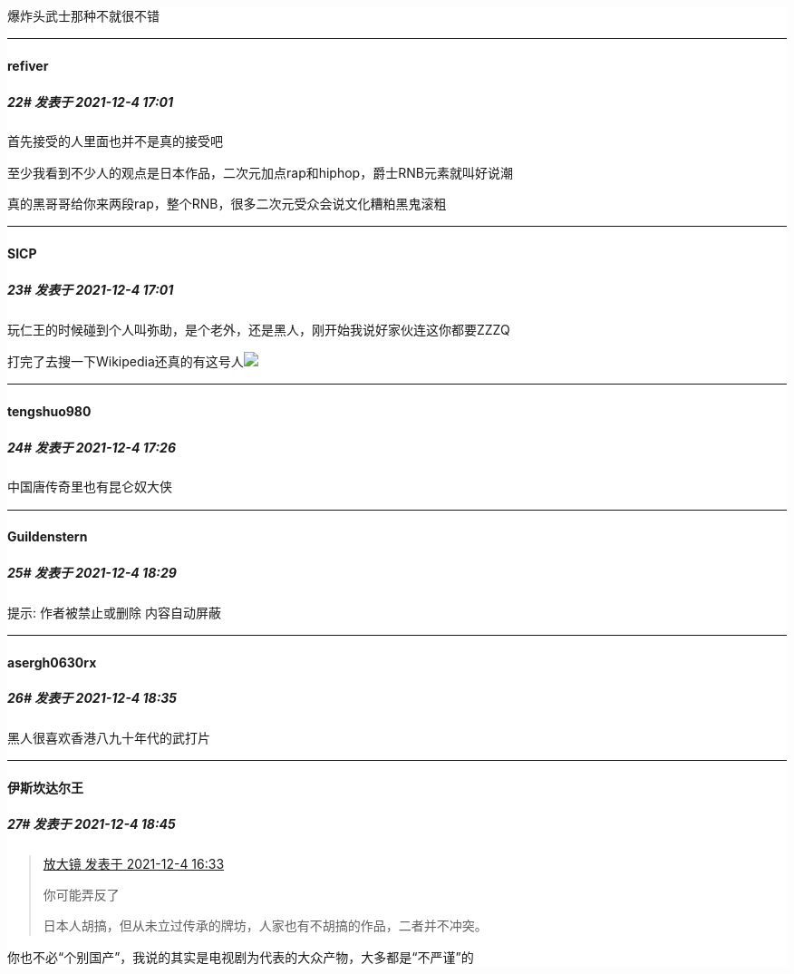 爆炸头武士那种不就很不错

*****

####  refiver  
##### 22#       发表于 2021-12-4 17:01

首先接受的人里面也并不是真的接受吧

至少我看到不少人的观点是日本作品，二次元加点rap和hiphop，爵士RNB元素就叫好说潮

真的黑哥哥给你来两段rap，整个RNB，很多二次元受众会说文化糟粕黑鬼滚粗

*****

####  SICP  
##### 23#       发表于 2021-12-4 17:01

玩仁王的时候碰到个人叫弥助，是个老外，还是黑人，刚开始我说好家伙连这你都要ZZZQ

打完了去搜一下Wikipedia还真的有这号人<img src="https://static.saraba1st.com/image/smiley/face2017/067.png" referrerpolicy="no-referrer">

*****

####  tengshuo980  
##### 24#       发表于 2021-12-4 17:26

中国唐传奇里也有昆仑奴大侠

*****

####  Guildenstern  
##### 25#       发表于 2021-12-4 18:29

提示: 作者被禁止或删除 内容自动屏蔽

*****

####  asergh0630rx  
##### 26#       发表于 2021-12-4 18:35

黑人很喜欢香港八九十年代的武打片

*****

####  伊斯坎达尔王  
##### 27#       发表于 2021-12-4 18:45

<blockquote><a href="httphttps://bbs.saraba1st.com/2b/forum.php?mod=redirect&amp;goto=findpost&amp;pid=53806840&amp;ptid=2040789" target="_blank">放大镜 发表于 2021-12-4 16:33</a>

你可能弄反了

日本人胡搞，但从未立过传承的牌坊，人家也有不胡搞的作品，二者并不冲突。</blockquote>
你也不必“个别国产”，我说的其实是电视剧为代表的大众产物，大多都是“不严谨”的
